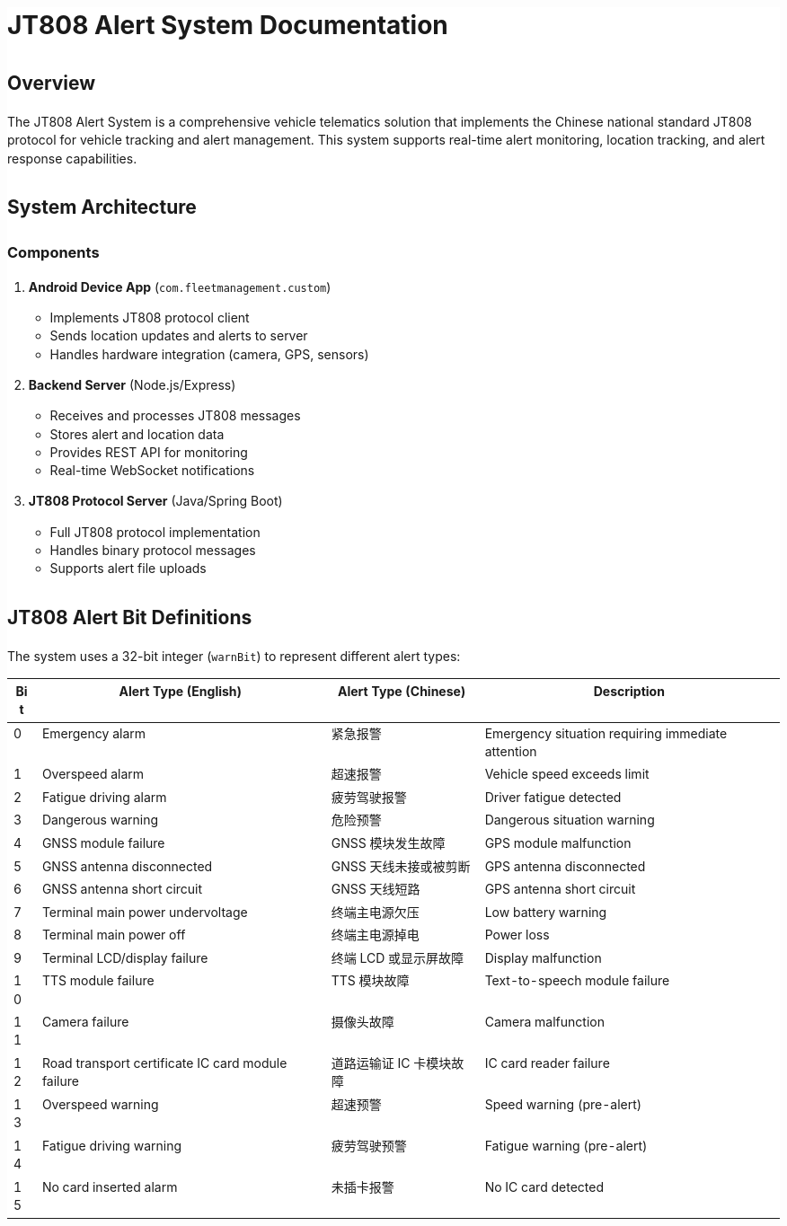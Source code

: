 # JT808 Alert System Documentation

## Overview

The JT808 Alert System is a comprehensive vehicle telematics solution that implements the Chinese national standard JT808 protocol for vehicle tracking and alert management. This system supports real-time alert monitoring, location tracking, and alert response capabilities.

## System Architecture

### Components

1. **Android Device App** (`com.fleetmanagement.custom`)

   - Implements JT808 protocol client
   - Sends location updates and alerts to server
   - Handles hardware integration (camera, GPS, sensors)

2. **Backend Server** (Node.js/Express)

   - Receives and processes JT808 messages
   - Stores alert and location data
   - Provides REST API for monitoring
   - Real-time WebSocket notifications

3. **JT808 Protocol Server** (Java/Spring Boot)
   - Full JT808 protocol implementation
   - Handles binary protocol messages
   - Supports alert file uploads

## JT808 Alert Bit Definitions

The system uses a 32-bit integer (`warnBit`) to represent different alert types:

| Bit   | Alert Type (English)                              | Alert Type (Chinese)      | Description                                       |
| ----- | ------------------------------------------------- | ------------------------- | ------------------------------------------------- |
| 0     | Emergency alarm                                   | 紧急报警                  | Emergency situation requiring immediate attention |
| 1     | Overspeed alarm                                   | 超速报警                  | Vehicle speed exceeds limit                       |
| 2     | Fatigue driving alarm                             | 疲劳驾驶报警              | Driver fatigue detected                           |
| 3     | Dangerous warning                                 | 危险预警                  | Dangerous situation warning                       |
| 4     | GNSS module failure                               | GNSS 模块发生故障         | GPS module malfunction                            |
| 5     | GNSS antenna disconnected                         | GNSS 天线未接或被剪断     | GPS antenna disconnected                          |
| 6     | GNSS antenna short circuit                        | GNSS 天线短路             | GPS antenna short circuit                         |
| 7     | Terminal main power undervoltage                  | 终端主电源欠压            | Low battery warning                               |
| 8     | Terminal main power off                           | 终端主电源掉电            | Power loss                                        |
| 9     | Terminal LCD/display failure                      | 终端 LCD 或显示屏故障     | Display malfunction                               |
| 10    | TTS module failure                                | TTS 模块故障              | Text-to-speech module failure                     |
| 11    | Camera failure                                    | 摄像头故障                | Camera malfunction                                |
| 12    | Road transport certificate IC card module failure | 道路运输证 IC 卡模块故障  | IC card reader failure                            |
| 13    | Overspeed warning                                 | 超速预警                  | Speed warning (pre-alert)                         |
| 14    | Fatigue driving warning                           | 疲劳驾驶预警              | Fatigue warning (pre-alert)                       |
| 15    | No card inserted alarm                            | 未插卡报警                | No IC card detected                               |